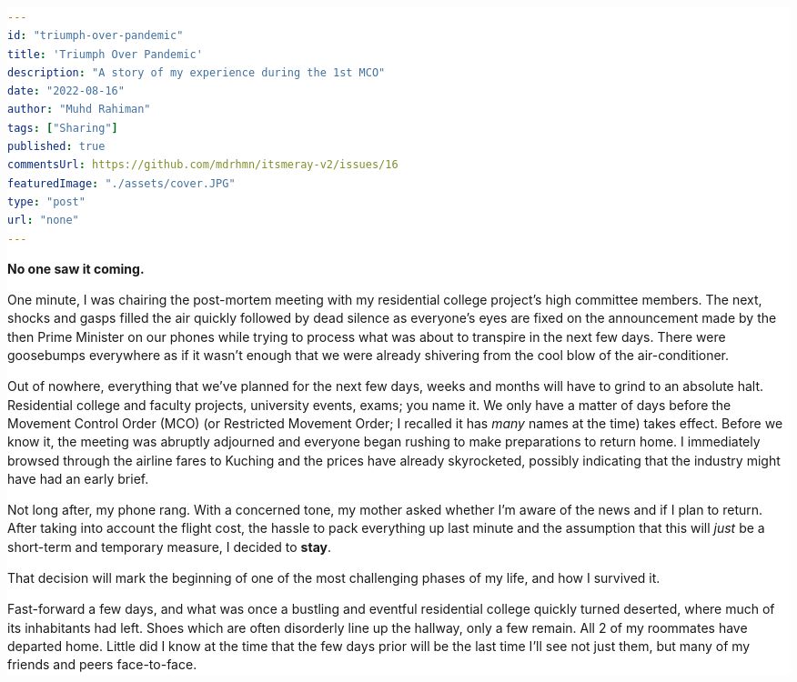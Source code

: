 ```yaml
---
id: "triumph-over-pandemic"
title: 'Triumph Over Pandemic'
description: "A story of my experience during the 1st MCO"
date: "2022-08-16"
author: "Muhd Rahiman"
tags: ["Sharing"]
published: true
commentsUrl: https://github.com/mdrhmn/itsmeray-v2/issues/16
featuredImage: "./assets/cover.JPG"
type: "post"
url: "none"
---
```


**No one saw it coming.**

One minute, I was chairing the post-mortem meeting with my residential college project’s high committee members. The next, shocks and gasps filled the air quickly followed by dead silence as everyone’s eyes are fixed on the announcement made by the then Prime Minister on our phones while trying to process what was about to transpire in the next few days. There were goosebumps everywhere as if it wasn’t enough that we were already shivering from the cool blow of the air-conditioner.

Out of nowhere, everything that we’ve planned for the next few days, weeks and months will have to grind to an absolute halt. Residential college and faculty projects, university events, exams; you name it. We only have a matter of days before the Movement Control Order (MCO) (or Restricted Movement Order; I recalled it has _many_ names at the time) takes effect. Before we know it, the meeting was abruptly adjourned and everyone began rushing to make preparations to return home. I immediately browsed through the airline fares to Kuching and the prices have already skyrocketed, possibly indicating that the industry might have had an early brief.

Not long after, my phone rang. With a concerned tone, my mother asked whether I’m aware of the news and if I plan to return. After taking into account the flight cost, the hassle to pack everything up last minute and the assumption that this will _just_ be a short-term and temporary measure, I decided to **stay**.

That decision will mark the beginning of one of the most challenging phases of my life, and how I survived it.

Fast-forward a few days, and what was once a bustling and eventful residential college quickly turned deserted, where much of its inhabitants had left. Shoes which are often disorderly line up the hallway, only a few remain. All 2 of my roommates have departed home. Little did I know at the time that the few days prior will be the last time I’ll see not just them, but many of my friends and peers face-to-face.

<div align="center">